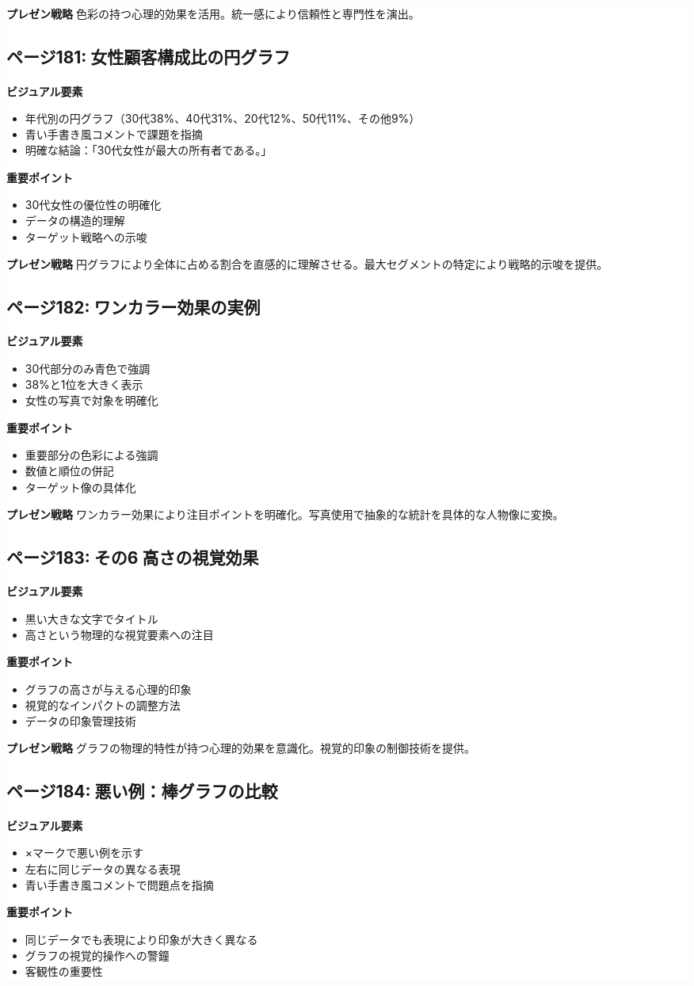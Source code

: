 **プレゼン戦略**
色彩の持つ心理的効果を活用。統一感により信頼性と専門性を演出。

## ページ181: 女性顧客構成比の円グラフ
**ビジュアル要素**
- 年代別の円グラフ（30代38%、40代31%、20代12%、50代11%、その他9%）
- 青い手書き風コメントで課題を指摘
- 明確な結論：「30代女性が最大の所有者である。」

**重要ポイント**
- 30代女性の優位性の明確化
- データの構造的理解
- ターゲット戦略への示唆

**プレゼン戦略**
円グラフにより全体に占める割合を直感的に理解させる。最大セグメントの特定により戦略的示唆を提供。

## ページ182: ワンカラー効果の実例
**ビジュアル要素**
- 30代部分のみ青色で強調
- 38%と1位を大きく表示
- 女性の写真で対象を明確化

**重要ポイント**
- 重要部分の色彩による強調
- 数値と順位の併記
- ターゲット像の具体化

**プレゼン戦略**
ワンカラー効果により注目ポイントを明確化。写真使用で抽象的な統計を具体的な人物像に変換。

## ページ183: その6 高さの視覚効果
**ビジュアル要素**
- 黒い大きな文字でタイトル
- 高さという物理的な視覚要素への注目

**重要ポイント**
- グラフの高さが与える心理的印象
- 視覚的なインパクトの調整方法
- データの印象管理技術

**プレゼン戦略**
グラフの物理的特性が持つ心理的効果を意識化。視覚的印象の制御技術を提供。

## ページ184: 悪い例：棒グラフの比較
**ビジュアル要素**
- ×マークで悪い例を示す
- 左右に同じデータの異なる表現
- 青い手書き風コメントで問題点を指摘

**重要ポイント**
- 同じデータでも表現により印象が大きく異なる
- グラフの視覚的操作への警鐘
- 客観性の重要性
